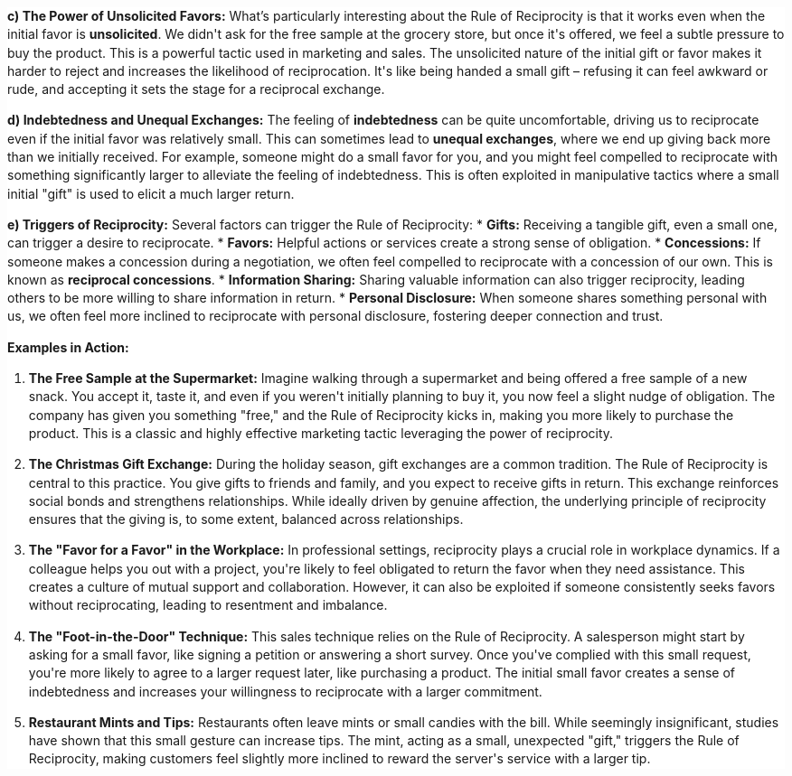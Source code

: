 **c) The Power of Unsolicited Favors:**  What’s particularly interesting about the Rule of Reciprocity is that it works even when the initial favor is **unsolicited**. We didn't ask for the free sample at the grocery store, but once it's offered, we feel a subtle pressure to buy the product.  This is a powerful tactic used in marketing and sales.  The unsolicited nature of the initial gift or favor makes it harder to reject and increases the likelihood of reciprocation.  It's like being handed a small gift – refusing it can feel awkward or rude, and accepting it sets the stage for a reciprocal exchange.

**d) Indebtedness and Unequal Exchanges:** The feeling of **indebtedness** can be quite uncomfortable, driving us to reciprocate even if the initial favor was relatively small.  This can sometimes lead to **unequal exchanges**, where we end up giving back more than we initially received.  For example, someone might do a small favor for you, and you might feel compelled to reciprocate with something significantly larger to alleviate the feeling of indebtedness.  This is often exploited in manipulative tactics where a small initial "gift" is used to elicit a much larger return.

**e) Triggers of Reciprocity:**  Several factors can trigger the Rule of Reciprocity:
    *   **Gifts:** Receiving a tangible gift, even a small one, can trigger a desire to reciprocate.
    *   **Favors:**  Helpful actions or services create a strong sense of obligation.
    *   **Concessions:** If someone makes a concession during a negotiation, we often feel compelled to reciprocate with a concession of our own. This is known as **reciprocal concessions**.
    *   **Information Sharing:** Sharing valuable information can also trigger reciprocity, leading others to be more willing to share information in return.
    *   **Personal Disclosure:**  When someone shares something personal with us, we often feel more inclined to reciprocate with personal disclosure, fostering deeper connection and trust.

**Examples in Action:**

1.  **The Free Sample at the Supermarket:** Imagine walking through a supermarket and being offered a free sample of a new snack.  You accept it, taste it, and even if you weren't initially planning to buy it, you now feel a slight nudge of obligation.  The company has given you something "free," and the Rule of Reciprocity kicks in, making you more likely to purchase the product.  This is a classic and highly effective marketing tactic leveraging the power of reciprocity.

2.  **The Christmas Gift Exchange:**  During the holiday season, gift exchanges are a common tradition.  The Rule of Reciprocity is central to this practice.  You give gifts to friends and family, and you expect to receive gifts in return.  This exchange reinforces social bonds and strengthens relationships.  While ideally driven by genuine affection, the underlying principle of reciprocity ensures that the giving is, to some extent, balanced across relationships.

3.  **The "Favor for a Favor" in the Workplace:**  In professional settings, reciprocity plays a crucial role in workplace dynamics.  If a colleague helps you out with a project, you're likely to feel obligated to return the favor when they need assistance.  This creates a culture of mutual support and collaboration.  However, it can also be exploited if someone consistently seeks favors without reciprocating, leading to resentment and imbalance.

4.  **The "Foot-in-the-Door" Technique:** This sales technique relies on the Rule of Reciprocity.  A salesperson might start by asking for a small favor, like signing a petition or answering a short survey.  Once you've complied with this small request, you're more likely to agree to a larger request later, like purchasing a product.  The initial small favor creates a sense of indebtedness and increases your willingness to reciprocate with a larger commitment.

5.  **Restaurant Mints and Tips:** Restaurants often leave mints or small candies with the bill.  While seemingly insignificant, studies have shown that this small gesture can increase tips.  The mint, acting as a small, unexpected "gift," triggers the Rule of Reciprocity, making customers feel slightly more inclined to reward the server's service with a larger tip.
